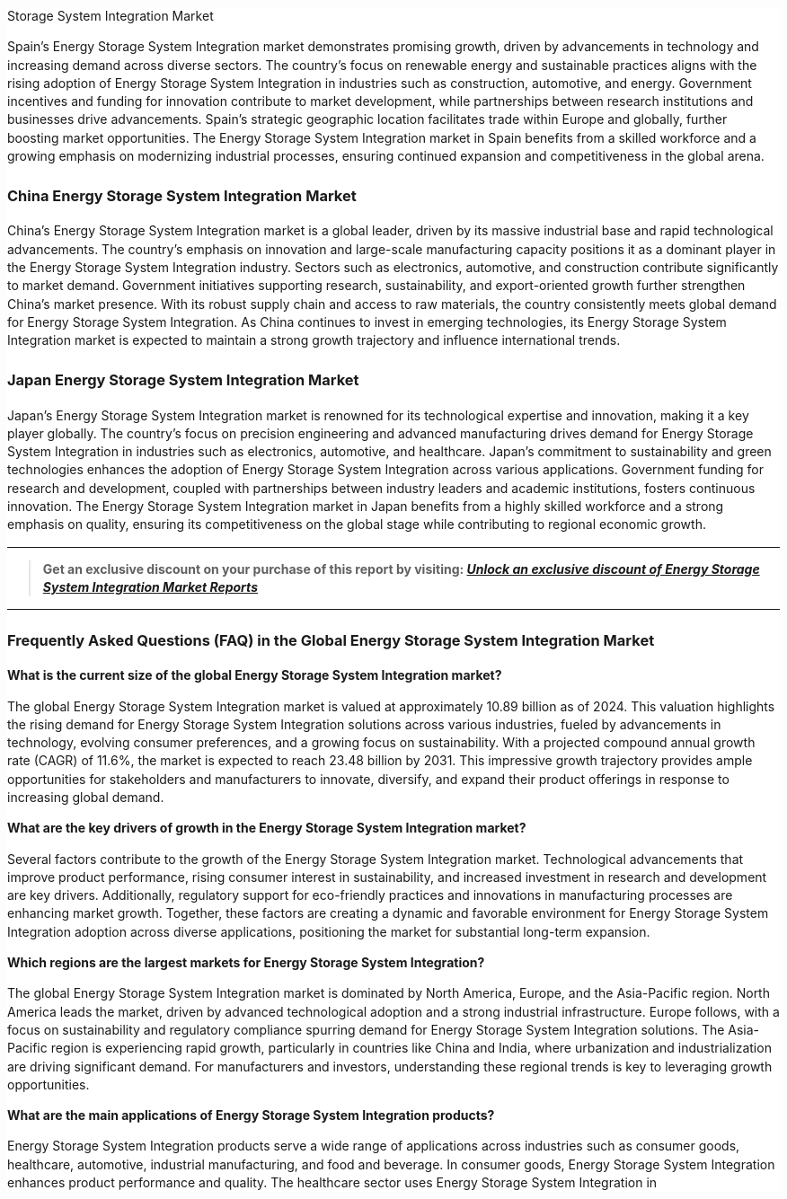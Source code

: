 Storage System Integration Market</h3><p>Spain&rsquo;s Energy Storage System Integration market demonstrates promising growth, driven by advancements in technology and increasing demand across diverse sectors. The country&rsquo;s focus on renewable energy and sustainable practices aligns with the rising adoption of Energy Storage System Integration in industries such as construction, automotive, and energy. Government incentives and funding for innovation contribute to market development, while partnerships between research institutions and businesses drive advancements. Spain&rsquo;s strategic geographic location facilitates trade within Europe and globally, further boosting market opportunities. The Energy Storage System Integration market in Spain benefits from a skilled workforce and a growing emphasis on modernizing industrial processes, ensuring continued expansion and competitiveness in the global arena.</p><h3>China Energy Storage System Integration Market</h3><p>China&rsquo;s Energy Storage System Integration market is a global leader, driven by its massive industrial base and rapid technological advancements. The country&rsquo;s emphasis on innovation and large-scale manufacturing capacity positions it as a dominant player in the Energy Storage System Integration industry. Sectors such as electronics, automotive, and construction contribute significantly to market demand. Government initiatives supporting research, sustainability, and export-oriented growth further strengthen China&rsquo;s market presence. With its robust supply chain and access to raw materials, the country consistently meets global demand for Energy Storage System Integration. As China continues to invest in emerging technologies, its Energy Storage System Integration market is expected to maintain a strong growth trajectory and influence international trends.</p><h3>Japan Energy Storage System Integration Market</h3><p>Japan&rsquo;s Energy Storage System Integration market is renowned for its technological expertise and innovation, making it a key player globally. The country&rsquo;s focus on precision engineering and advanced manufacturing drives demand for Energy Storage System Integration in industries such as electronics, automotive, and healthcare. Japan&rsquo;s commitment to sustainability and green technologies enhances the adoption of Energy Storage System Integration across various applications. Government funding for research and development, coupled with partnerships between industry leaders and academic institutions, fosters continuous innovation. The Energy Storage System Integration market in Japan benefits from a highly skilled workforce and a strong emphasis on quality, ensuring its competitiveness on the global stage while contributing to regional economic growth.</p><hr /><blockquote><p><strong>Get an exclusive discount on your purchase of this report by visiting: <em><a href="://marketresearchpulse.com/ask-for-discount/46210?utm_source=Github&amp;utm_medium=029">Unlock an exclusive discount of Energy Storage System Integration Market Reports</a></em>&nbsp;</strong></p></blockquote><hr /><h3>Frequently Asked Questions (FAQ) in the Global Energy Storage System Integration Market</h3><p><strong>What is the current size of the global Energy Storage System Integration market?</strong></p><p>The global Energy Storage System Integration market is valued at approximately 10.89 billion as of 2024. This valuation highlights the rising demand for Energy Storage System Integration solutions across various industries, fueled by advancements in technology, evolving consumer preferences, and a growing focus on sustainability. With a projected compound annual growth rate (CAGR) of 11.6%, the market is expected to reach 23.48 billion by 2031. This impressive growth trajectory provides ample opportunities for stakeholders and manufacturers to innovate, diversify, and expand their product offerings in response to increasing global demand.</p><p><strong>What are the key drivers of growth in the Energy Storage System Integration market?</strong></p><p>Several factors contribute to the growth of the Energy Storage System Integration market. Technological advancements that improve product performance, rising consumer interest in sustainability, and increased investment in research and development are key drivers. Additionally, regulatory support for eco-friendly practices and innovations in manufacturing processes are enhancing market growth. Together, these factors are creating a dynamic and favorable environment for Energy Storage System Integration adoption across diverse applications, positioning the market for substantial long-term expansion.</p><p><strong>Which regions are the largest markets for Energy Storage System Integration?</strong></p><p>The global Energy Storage System Integration market is dominated by North America, Europe, and the Asia-Pacific region. North America leads the market, driven by advanced technological adoption and a strong industrial infrastructure. Europe follows, with a focus on sustainability and regulatory compliance spurring demand for Energy Storage System Integration solutions. The Asia-Pacific region is experiencing rapid growth, particularly in countries like China and India, where urbanization and industrialization are driving significant demand. For manufacturers and investors, understanding these regional trends is key to leveraging growth opportunities.</p><p><strong>What are the main applications of Energy Storage System Integration products?</strong></p><p>Energy Storage System Integration products serve a wide range of applications across industries such as consumer goods, healthcare, automotive, industrial manufacturing, and food and beverage. In consumer goods, Energy Storage System Integration enhances product performance and quality. The healthcare sector uses Energy Storage System Integration in